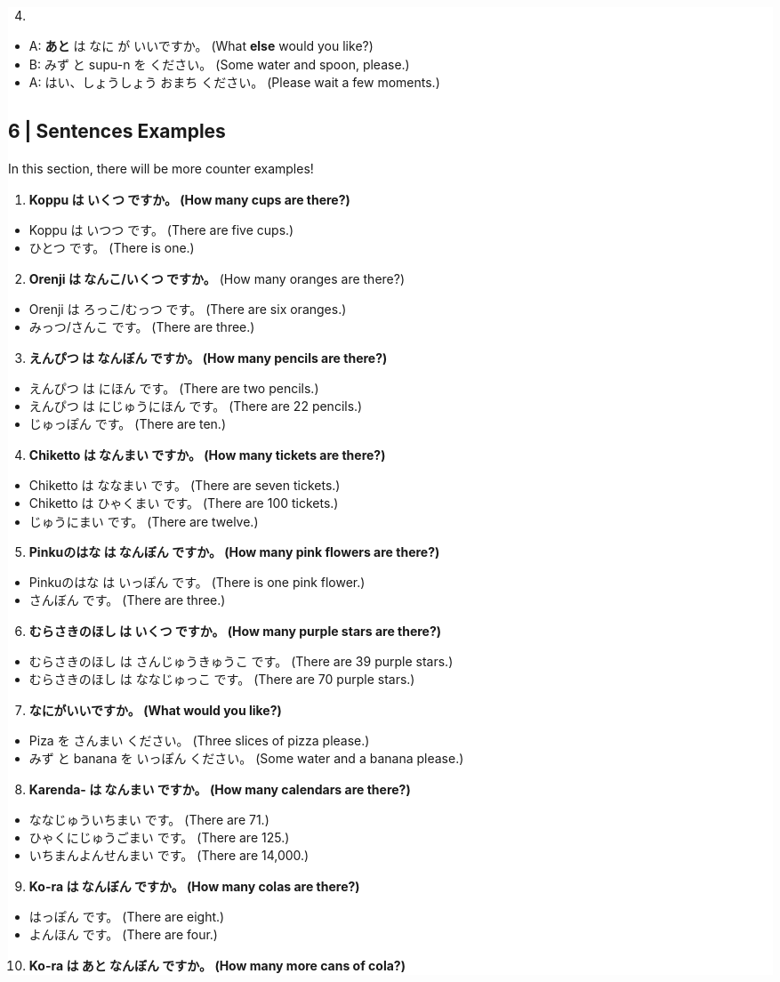 4.

- A: **あと** は なに が いいですか。 (What **else** would you like?)
- B: みず と supu-n を ください。 (Some water and spoon, please.)
- A: はい、しょうしょう おまち ください。 (Please wait a few moments.)

## 6 | Sentences Examples

In this section, there will be more counter examples!

1. **Koppu は いくつ ですか。 (How many cups are there?)**

- Koppu は いつつ です。 (There are five cups.)
- ひとつ です。 (There is one.)

2. **Orenji は なんこ/いくつ ですか。** (How many oranges are there?)

- Orenji は ろっこ/むっつ です。 (There are six oranges.)
- みっつ/さんこ です。 (There are three.)

3. **えんぴつ は なんぼん ですか。 (How many pencils are there?)**

- えんぴつ は にほん です。 (There are two pencils.)
- えんぴつ は にじゅうにほん です。 (There are 22 pencils.)
- じゅっぽん です。 (There are ten.)

4. **Chiketto は なんまい ですか。 (How many tickets are there?)**

- Chiketto は ななまい です。 (There are seven tickets.)
- Chiketto は ひゃくまい です。 (There are 100 tickets.)
- じゅうにまい です。 (There are twelve.)

5. **Pinkuのはな は なんぼん ですか。 (How many pink flowers are there?)**

- Pinkuのはな は いっぽん です。 (There is one pink flower.)
- さんぼん です。 (There are three.)

6. **むらさきのほし は いくつ ですか。 (How many purple stars are there?)**

- むらさきのほし は さんじゅうきゅうこ です。 (There are 39 purple stars.)
- むらさきのほし は ななじゅっこ です。 (There are 70 purple stars.)

7. **なにがいいですか。 (What would you like?)**

- Piza を さんまい ください。 (Three slices of pizza please.)
- みず と banana を いっぽん ください。 (Some water and a banana please.)

8. **Karenda- は なんまい ですか。 (How many calendars are there?)**

- ななじゅういちまい です。 (There are 71.)
- ひゃくにじゅうごまい です。 (There are 125.)
- いちまんよんせんまい です。 (There are 14,000.)

9. **Ko-ra は なんぼん ですか。 (How many colas are there?)**

- はっぽん です。 (There are eight.)
- よんほん です。 (There are four.)

10. **Ko-ra は あと なんぼん ですか。 (How many more cans of cola?)**
